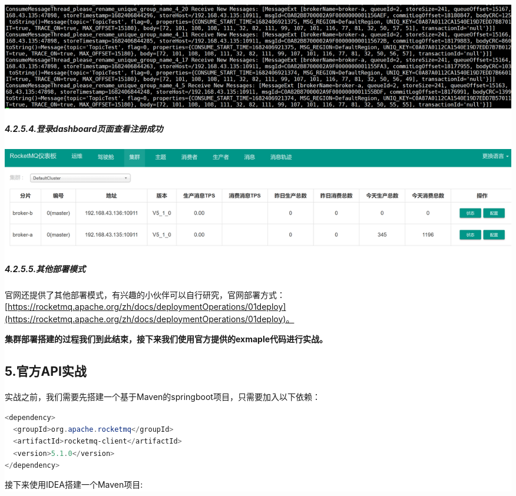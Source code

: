 ![1682406947042-068c6f36-1890-4d2d-81a3-ba5fda9b490e.png](./img/U7oNw09TxmhWUJpv/1682406947042-068c6f36-1890-4d2d-81a3-ba5fda9b490e-196319.png)

##### 4.2.5.4.登录dashboard页面查看注册成功
![1682406993296-3256d583-1b9a-4732-8fbf-b5b8ebc3524e.png](./img/U7oNw09TxmhWUJpv/1682406993296-3256d583-1b9a-4732-8fbf-b5b8ebc3524e-158053.png)

##### 4.2.5.5.其他部署模式
官网还提供了其他部署模式，有兴趣的小伙伴可以自行研究，官网部署方式：[https://rocketmq.apache.org/zh/docs/deploymentOperations/01deploy](https://rocketmq.apache.org/zh/docs/deploymentOperations/01deploy)。

**集群部署搭建的过程我们到此结束，接下来我们使用官方提供的exmaple代码进行实战。**

## 5.官方API实战
实战之前，我们需要先搭建一个基于Maven的springboot项目，只需要加入以下依赖：

```powershell
<dependency>
  <groupId>org.apache.rocketmq</groupId>
  <artifactId>rocketmq-client</artifactId>
  <version>5.1.0</version>
</dependency>
```

接下来使用IDEA搭建一个Maven项目:
